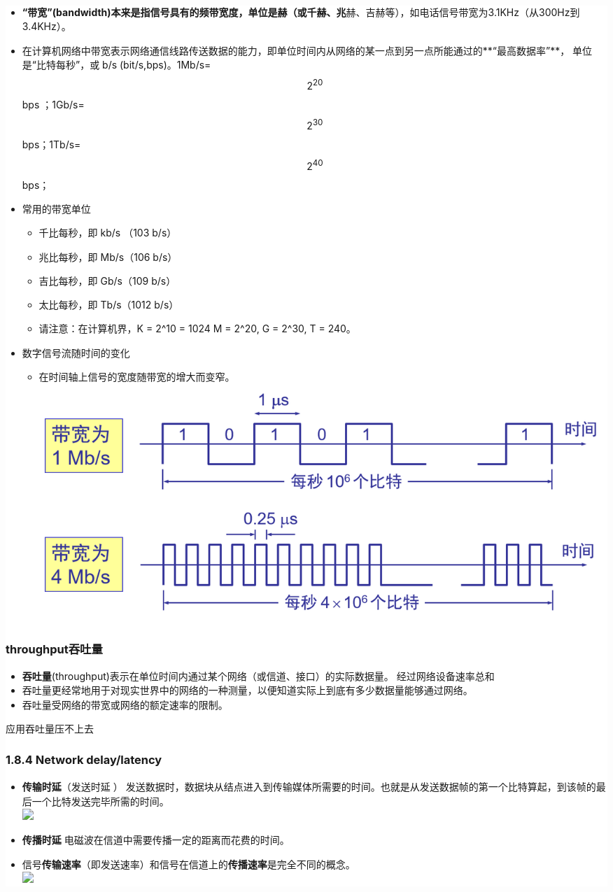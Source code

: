 * **“带宽”\(bandwidth\)本来是指信号具有的频带宽度，单位是赫（或千赫、兆**赫、吉赫等），如电话信号带宽为3.1KHz（从300Hz到3.4KHz）。

* 在计算机网络中带宽表示网络通信线路传送数据的能力，即单位时间内从网络的某一点到另一点所能通过的**“最高数据率”**， 单位是“比特每秒”，或 b/s \(bit/s\,bps\)。1Mb/s=$$2^{20}$$ bps ；1Gb/s=$$2^{30}$$ bps；1Tb/s=$$2^{40}$$ bps；

* 常用的带宽单位

  * 千比每秒，即 kb/s （103 b/s）

  * 兆比每秒，即 Mb/s（106 b/s）

  * 吉比每秒，即 Gb/s（109 b/s）

  * 太比每秒，即 Tb/s（1012 b/s）

  * 请注意：在计算机界，K = 2^10 = 1024 M = 2^20, G = 2^30, T = 240。

* 数字信号流随时间的变化

  * 在时间轴上信号的宽度随带宽的增大而变窄。
    ![](assets/图片21.png)

### throughput吞吐量 

* **吞吐量**\(throughput\)表示在单位时间内通过某个网络（或信道、接口）的实际数据量。  经过网络设备速率总和
* 吞吐量更经常地用于对现实世界中的网络的一种测量，以便知道实际上到底有多少数据量能够通过网络。
* 吞吐量受网络的带宽或网络的额定速率的限制。

应用吞吐量压不上去

### 1.8.4 Network delay/latency

* **传输时延**（发送时延 ） 发送数据时，数据块从结点进入到传输媒体所需要的时间。也就是从发送数据帧的第一个比特算起，到该帧的最后一个比特发送完毕所需的时间。  
  ![](/assets/图片22.png)

* **传播时延** 电磁波在信道中需要传播一定的距离而花费的时间。

* 信号**传输速率**（即发送速率）和信号在信道上的**传播速率**是完全不同的概念。  
  ![](/assets/图片23.png)
